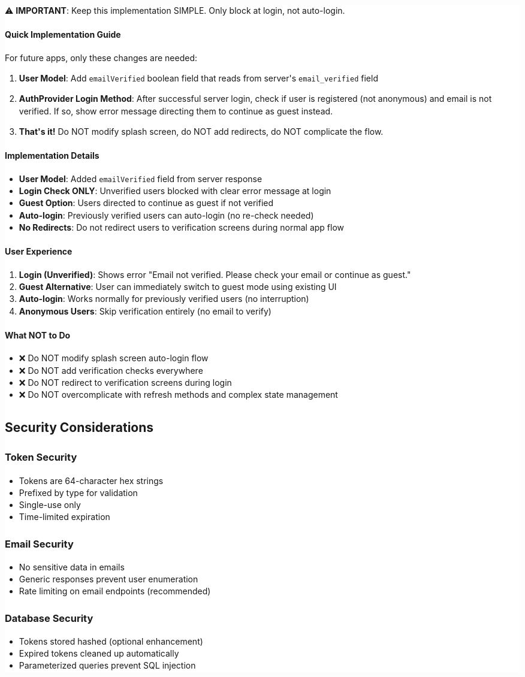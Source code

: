 ⚠️ **IMPORTANT**: Keep this implementation SIMPLE. Only block at login, not auto-login.

#### Quick Implementation Guide
For future apps, only these changes are needed:

1. **User Model**: Add `emailVerified` boolean field that reads from server's `email_verified` field

2. **AuthProvider Login Method**: After successful server login, check if user is registered (not anonymous) and email is not verified. If so, show error message directing them to continue as guest instead.

3. **That's it!** Do NOT modify splash screen, do NOT add redirects, do NOT complicate the flow.

#### Implementation Details
- **User Model**: Added `emailVerified` field from server response
- **Login Check ONLY**: Unverified users blocked with clear error message at login
- **Guest Option**: Users directed to continue as guest if not verified
- **Auto-login**: Previously verified users can auto-login (no re-check needed)
- **No Redirects**: Do not redirect users to verification screens during normal app flow

#### User Experience
1. **Login (Unverified)**: Shows error "Email not verified. Please check your email or continue as guest."
2. **Guest Alternative**: User can immediately switch to guest mode using existing UI
3. **Auto-login**: Works normally for previously verified users (no interruption)
4. **Anonymous Users**: Skip verification entirely (no email to verify)

#### What NOT to Do
- ❌ Do NOT modify splash screen auto-login flow
- ❌ Do NOT add verification checks everywhere
- ❌ Do NOT redirect to verification screens during login
- ❌ Do NOT overcomplicate with refresh methods and complex state management

## Security Considerations

### Token Security
- Tokens are 64-character hex strings
- Prefixed by type for validation
- Single-use only
- Time-limited expiration

### Email Security
- No sensitive data in emails
- Generic responses prevent user enumeration
- Rate limiting on email endpoints (recommended)

### Database Security
- Tokens stored hashed (optional enhancement)
- Expired tokens cleaned up automatically
- Parameterized queries prevent SQL injection
